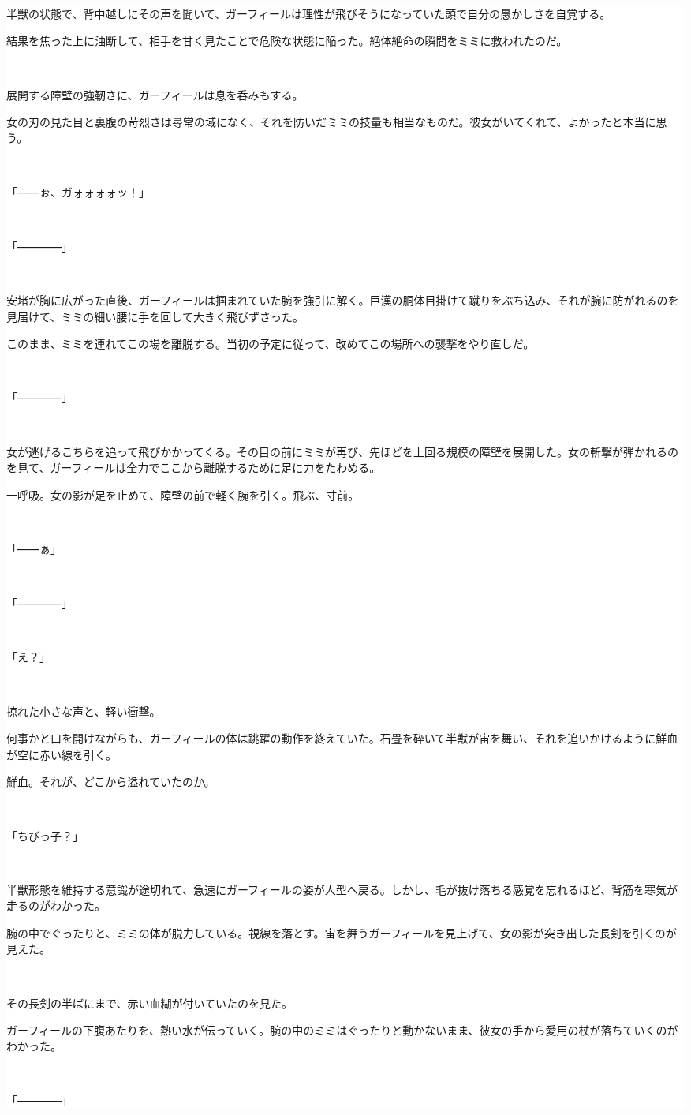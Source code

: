 半獣の状態で、背中越しにその声を聞いて、ガーフィールは理性が飛びそうになっていた頭で自分の愚かしさを自覚する。

結果を焦った上に油断して、相手を甘く見たことで危険な状態に陥った。絶体絶命の瞬間をミミに救われたのだ。

　

展開する障壁の強靭さに、ガーフィールは息を呑みもする。

女の刃の見た目と裏腹の苛烈さは尋常の域になく、それを防いだミミの技量も相当なものだ。彼女がいてくれて、よかったと本当に思う。

　

「――ぉ、ガォォォォッ！」

　

「――――」

　

安堵が胸に広がった直後、ガーフィールは掴まれていた腕を強引に解く。巨漢の胴体目掛けて蹴りをぶち込み、それが腕に防がれるのを見届けて、ミミの細い腰に手を回して大きく飛びずさった。

このまま、ミミを連れてこの場を離脱する。当初の予定に従って、改めてこの場所への襲撃をやり直しだ。

　

「――――」

　

女が逃げるこちらを追って飛びかかってくる。その目の前にミミが再び、先ほどを上回る規模の障壁を展開した。女の斬撃が弾かれるのを見て、ガーフィールは全力でここから離脱するために足に力をたわめる。

一呼吸。女の影が足を止めて、障壁の前で軽く腕を引く。飛ぶ、寸前。

　

「――ぁ」

　

「――――」

　

「え？」

　

掠れた小さな声と、軽い衝撃。

何事かと口を開けながらも、ガーフィールの体は跳躍の動作を終えていた。石畳を砕いて半獣が宙を舞い、それを追いかけるように鮮血が空に赤い線を引く。

鮮血。それが、どこから溢れていたのか。

　

「ちびっ子？」

　

半獣形態を維持する意識が途切れて、急速にガーフィールの姿が人型へ戻る。しかし、毛が抜け落ちる感覚を忘れるほど、背筋を寒気が走るのがわかった。

腕の中でぐったりと、ミミの体が脱力している。視線を落とす。宙を舞うガーフィールを見上げて、女の影が突き出した長剣を引くのが見えた。

　

その長剣の半ばにまで、赤い血糊が付いていたのを見た。

ガーフィールの下腹あたりを、熱い水が伝っていく。腕の中のミミはぐったりと動かないまま、彼女の手から愛用の杖が落ちていくのがわかった。

　

「――――」
